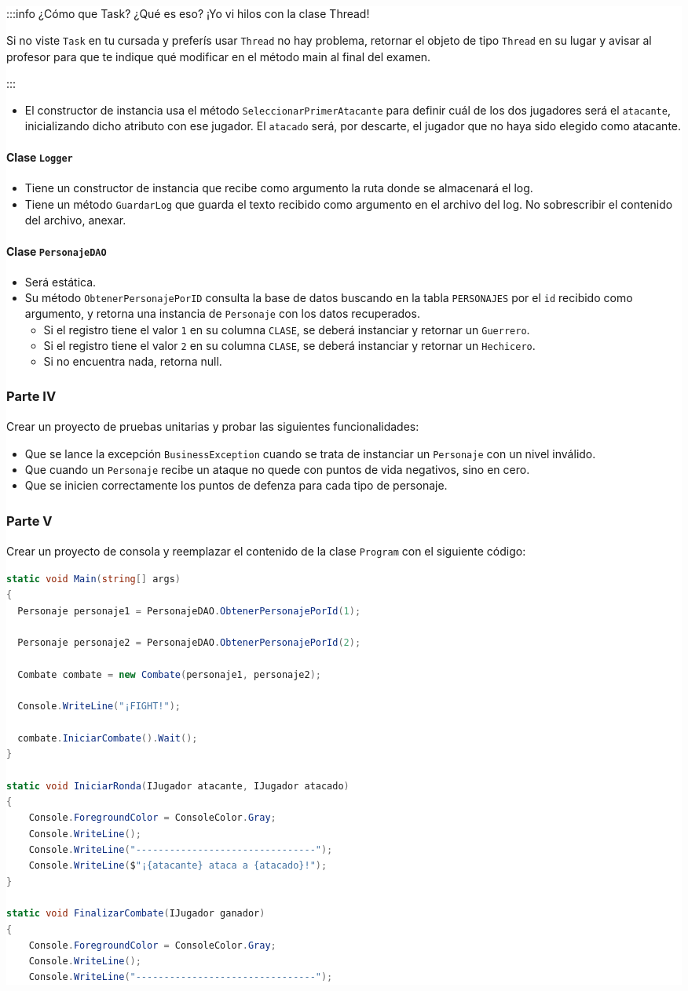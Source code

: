 :::info ¿Cómo que Task? ¿Qué es eso? ¡Yo vi hilos con la clase Thread!

Si no viste `Task` en tu cursada y preferís usar `Thread` no hay problema, retornar el objeto de tipo `Thread` en su lugar y avisar al profesor para que te indique qué modificar en el método main al final del examen.  

:::

* El constructor de instancia usa el método `SeleccionarPrimerAtacante` para definir cuál de los dos jugadores será el `atacante`, inicializando dicho atributo con ese jugador. El `atacado` será, por descarte, el jugador que no haya sido elegido como atacante.

#### Clase `Logger`
* Tiene un constructor de instancia que recibe como argumento la ruta donde se almacenará el log.
* Tiene un método `GuardarLog` que guarda el texto recibido como argumento en el archivo del log. No sobrescribir el contenido del archivo, anexar. 

#### Clase `PersonajeDAO`
* Será estática.
* Su método `ObtenerPersonajePorID` consulta la base de datos buscando en la tabla `PERSONAJES` por el `id` recibido como argumento, y retorna una instancia de `Personaje` con los datos recuperados. 
  * Si el registro tiene el valor `1` en su columna `CLASE`, se deberá instanciar y retornar un `Guerrero`. 
  * Si el registro tiene el valor `2` en su columna `CLASE`, se deberá instanciar y retornar un `Hechicero`. 
  * Si no encuentra nada, retorna null. 

### Parte IV
Crear un proyecto de pruebas unitarias y probar las siguientes funcionalidades:
  * Que se lance la excepción `BusinessException` cuando se trata de instanciar un `Personaje` con un nivel inválido.
  * Que cuando un `Personaje` recibe un ataque no quede con puntos de vida negativos, sino en cero.
  * Que se inicien correctamente los puntos de defenza para cada tipo de personaje.

### Parte V
Crear un proyecto de consola y reemplazar el contenido de la clase `Program` con el siguiente código:

```csharp
static void Main(string[] args)
{
  Personaje personaje1 = PersonajeDAO.ObtenerPersonajePorId(1);

  Personaje personaje2 = PersonajeDAO.ObtenerPersonajePorId(2);

  Combate combate = new Combate(personaje1, personaje2);

  Console.WriteLine("¡FIGHT!");

  combate.IniciarCombate().Wait();
}

static void IniciarRonda(IJugador atacante, IJugador atacado)
{
    Console.ForegroundColor = ConsoleColor.Gray;
    Console.WriteLine();
    Console.WriteLine("--------------------------------");
    Console.WriteLine($"¡{atacante} ataca a {atacado}!");
}

static void FinalizarCombate(IJugador ganador)
{            
    Console.ForegroundColor = ConsoleColor.Gray;
    Console.WriteLine();
    Console.WriteLine("--------------------------------");
```